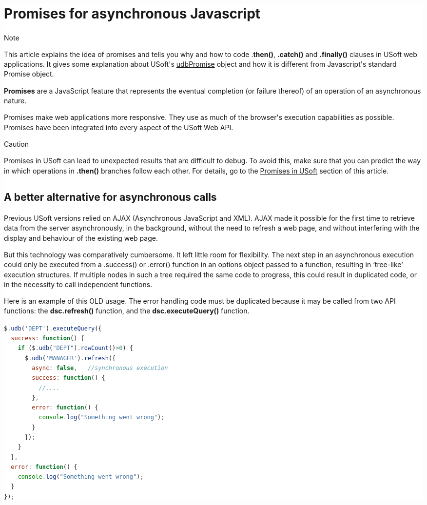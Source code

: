 # Promises for asynchronous Javascript

> [!NOTE]
> This article explains the idea of promises and tells you why and how to code .**then()**, **.catch()** and **.finally()** clauses in USoft web applications.
> It gives some explanation about USoft's [udbPromise](#The+udbPromise+object) object and how it is different from Javascript's standard Promise object.

**Promises** are a JavaScript feature that represents the eventual completion (or failure thereof) of an operation of an asynchronous nature.

Promises make web applications more responsive. They use as much of the browser's execution capabilities as possible. Promises have been integrated into every aspect of the USoft Web API.

> [!CAUTION]
> Promises in USoft can lead to unexpected results that are difficult to debug. To avoid this, make sure that you can predict the way in which operations in **.then()** branches follow each other. For details, go to the [Promises in USoft](#Promises+in+USoft) section of this article.

## A better alternative for asynchronous calls

Previous USoft versions relied on AJAX (Asynchronous JavaScript and XML). AJAX made it possible for the first time to retrieve data from the server asynchronously, in the background, without the need to refresh a web page, and without interfering with the display and behaviour of the existing web page.

But this technology was comparatively cumbersome. It left little room for flexibility. The next step in an asynchronous execution could only be executed from a .success() or .error() function in an options object passed to a function, resulting in ‘tree-like’ execution structures. If multiple nodes in such a tree required the same code to progress, this could result in duplicated code, or in the necessity to call independent functions.

Here is an example of this OLD usage. The error handling code must be duplicated because it may be called from two API functions: the **dsc.refresh()** function, and the **dsc.executeQuery()** function.

```js
$.udb('DEPT').executeQuery({
  success: function() {
    if ($.udb("DEPT").rowCount()>0) {        
      $.udb('MANAGER').refresh({    
        async: false,   //synchronous execution
        success: function() {    
          //....
        },
        error: function() {
          console.log("Something went wrong");
        }
      });
    }
  },
  error: function() {
    console.log("Something went wrong");
  }
});
```
